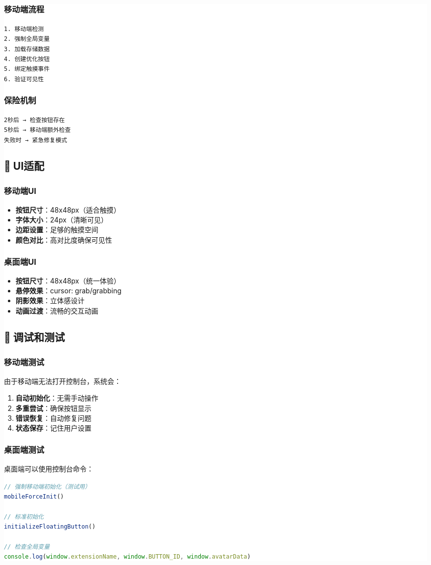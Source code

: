 ### 移动端流程
```
1. 移动端检测
2. 强制全局变量
3. 加载存储数据
4. 创建优化按钮
5. 绑定触摸事件
6. 验证可见性
```

### 保险机制
```
2秒后 → 检查按钮存在
5秒后 → 移动端额外检查
失败时 → 紧急修复模式
```

## 🎨 UI适配

### 移动端UI
- **按钮尺寸**：48x48px（适合触摸）
- **字体大小**：24px（清晰可见）
- **边距设置**：足够的触摸空间
- **颜色对比**：高对比度确保可见性

### 桌面端UI
- **按钮尺寸**：48x48px（统一体验）
- **悬停效果**：cursor: grab/grabbing
- **阴影效果**：立体感设计
- **动画过渡**：流畅的交互动画

## 🔧 调试和测试

### 移动端测试
由于移动端无法打开控制台，系统会：
1. **自动初始化**：无需手动操作
2. **多重尝试**：确保按钮显示
3. **错误恢复**：自动修复问题
4. **状态保存**：记住用户设置

### 桌面端测试
桌面端可以使用控制台命令：
```javascript
// 强制移动端初始化（测试用）
mobileForceInit()

// 标准初始化
initializeFloatingButton()

// 检查全局变量
console.log(window.extensionName, window.BUTTON_ID, window.avatarData)
```
